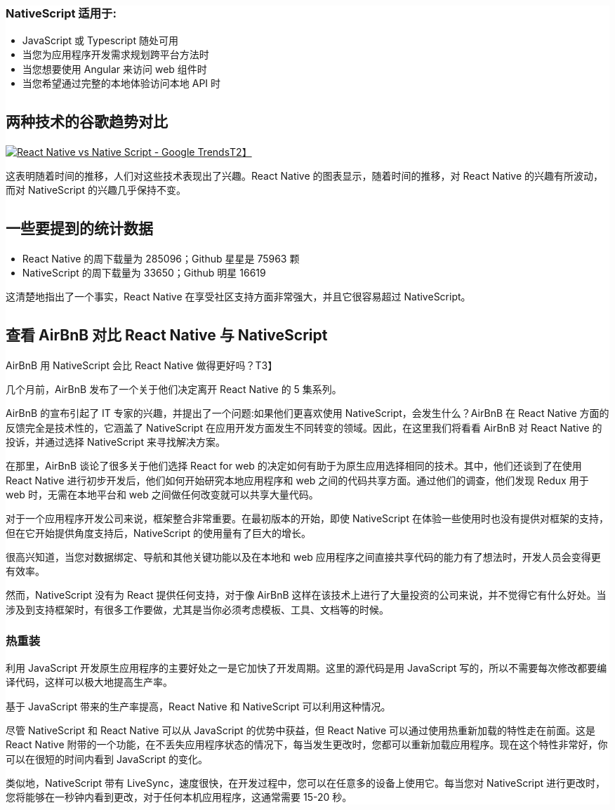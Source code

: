 ### **NativeScript 适用于:**

*   JavaScript 或 Typescript 随处可用
*   当您为应用程序开发需求规划跨平台方法时
*   当您想要使用 Angular 来访问 web 组件时
*   当您希望通过完整的本地体验访问本地 API 时

## **两种技术的谷歌趋势对比**

[![React Native vs Native Script - Google Trends](../Images/771af722eaa3977da80f440d992f8b5c.png)T2】](https://res.cloudinary.com/practicaldev/image/fetch/s--Iv-zZ-NM--/c_limit%2Cf_auto%2Cfl_progressive%2Cq_auto%2Cw_880/https://aglowiditsolutions.com/wp-content/uploads/2019/04/React-Native-vs-Native-Script-Google-Trends.png)

这表明随着时间的推移，人们对这些技术表现出了兴趣。React Native 的图表显示，随着时间的推移，对 React Native 的兴趣有所波动，而对 NativeScript 的兴趣几乎保持不变。

## **一些要提到的统计数据**

*   React Native 的周下载量为 285096；Github 星星是 75963 颗
*   NativeScript 的周下载量为 33650；Github 明星 16619

这清楚地指出了一个事实，React Native 在享受社区支持方面非常强大，并且它很容易超过 NativeScript。

## **查看 AirBnB 对比 React Native 与 NativeScript**

AirBnB 用 NativeScript 会比 React Native 做得更好吗？T3】

几个月前，AirBnB 发布了一个关于他们决定离开 React Native 的 5 集系列。

AirBnB 的宣布引起了 IT 专家的兴趣，并提出了一个问题:如果他们更喜欢使用 NativeScript，会发生什么？AirBnB 在 React Native 方面的反馈完全是技术性的，它涵盖了 NativeScript 在应用开发方面发生不同转变的领域。因此，在这里我们将看看 AirBnB 对 React Native 的投诉，并通过选择 NativeScript 来寻找解决方案。

在那里，AirBnB 谈论了很多关于他们选择 React for web 的决定如何有助于为原生应用选择相同的技术。其中，他们还谈到了在使用 React Native 进行初步开发后，他们如何开始研究本地应用程序和 web 之间的代码共享方面。通过他们的调查，他们发现 Redux 用于 web 时，无需在本地平台和 web 之间做任何改变就可以共享大量代码。

对于一个应用程序开发公司来说，框架整合非常重要。在最初版本的开始，即使 NativeScript 在体验一些使用时也没有提供对框架的支持，但在它开始提供角度支持后，NativeScript 的使用量有了巨大的增长。

很高兴知道，当您对数据绑定、导航和其他关键功能以及在本地和 web 应用程序之间直接共享代码的能力有了想法时，开发人员会变得更有效率。

然而，NativeScript 没有为 React 提供任何支持，对于像 AirBnB 这样在该技术上进行了大量投资的公司来说，并不觉得它有什么好处。当涉及到支持框架时，有很多工作要做，尤其是当你必须考虑模板、工具、文档等的时候。

### **热重装**

利用 JavaScript 开发原生应用程序的主要好处之一是它加快了开发周期。这里的源代码是用 JavaScript 写的，所以不需要每次修改都要编译代码，这样可以极大地提高生产率。

基于 JavaScript 带来的生产率提高，React Native 和 NativeScript 可以利用这种情况。

尽管 NativeScript 和 React Native 可以从 JavaScript 的优势中获益，但 React Native 可以通过使用热重新加载的特性走在前面。这是 React Native 附带的一个功能，在不丢失应用程序状态的情况下，每当发生更改时，您都可以重新加载应用程序。现在这个特性非常好，你可以在很短的时间内看到 JavaScript 的变化。

类似地，NativeScript 带有 LiveSync，速度很快，在开发过程中，您可以在任意多的设备上使用它。每当您对 NativeScript 进行更改时，您将能够在一秒钟内看到更改，对于任何本机应用程序，这通常需要 15-20 秒。
